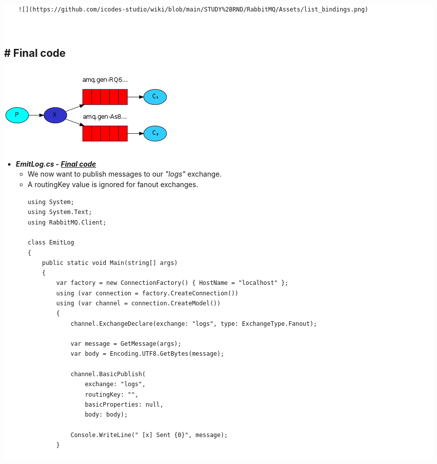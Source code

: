         ![](https://github.com/icodes-studio/wiki/blob/main/STUDY%2BRND/RabbitMQ/Assets/list_bindings.png)

‌
　

## # Final code

![](https://github.com/icodes-studio/wiki/blob/main/STUDY%2BRND/RabbitMQ/Assets/python-three-overall.png)

- ***EmitLog.cs -*** [***Final code***](https://github.com/rabbitmq/rabbitmq-tutorials/blob/main/dotnet/EmitLog/EmitLog.cs)
    - We now want to publish messages to our _"logs"_ exchange.
    - A routingKey value is ignored for fanout exchanges.
        ```
        using System;
        using System.Text;
        using RabbitMQ.Client;
         
        class EmitLog
        {
            public static void Main(string[] args)
            {
                var factory = new ConnectionFactory() { HostName = "localhost" };
                using (var connection = factory.CreateConnection())
                using (var channel = connection.CreateModel())
                {
                    channel.ExchangeDeclare(exchange: "logs", type: ExchangeType.Fanout);
         
                    var message = GetMessage(args);
                    var body = Encoding.UTF8.GetBytes(message);
         
                    channel.BasicPublish(
                        exchange: "logs",
                        routingKey: "",
                        basicProperties: null,
                        body: body);
         
                    Console.WriteLine(" [x] Sent {0}", message);
                }
         